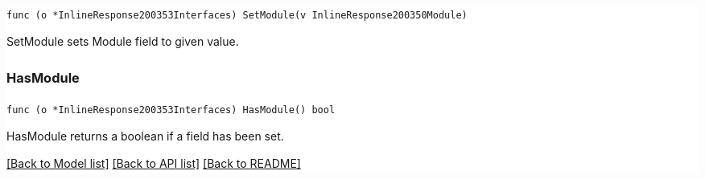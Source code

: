 `func (o *InlineResponse200353Interfaces) SetModule(v InlineResponse200350Module)`

SetModule sets Module field to given value.

### HasModule

`func (o *InlineResponse200353Interfaces) HasModule() bool`

HasModule returns a boolean if a field has been set.


[[Back to Model list]](../README.md#documentation-for-models) [[Back to API list]](../README.md#documentation-for-api-endpoints) [[Back to README]](../README.md)


